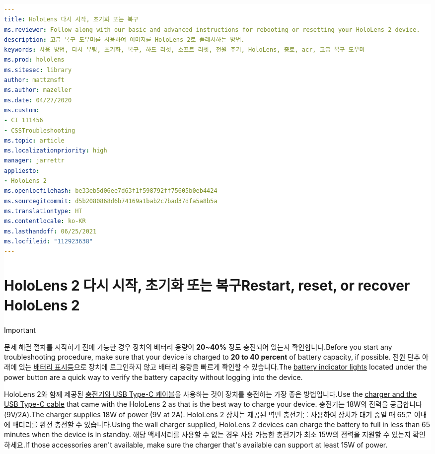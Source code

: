 ```yaml
---
title: HoloLens 다시 시작, 초기화 또는 복구
ms.reviewer: Follow along with our basic and advanced instructions for rebooting or resetting your HoloLens 2 device.
description: 고급 복구 도우미를 사용하여 이미지를 HoloLens 2로 플래시하는 방법.
keywords: 사용 방법, 다시 부팅, 초기화, 복구, 하드 리셋, 소프트 리셋, 전원 주기, HoloLens, 종료, acr, 고급 복구 도우미
ms.prod: hololens
ms.sitesec: library
author: mattzmsft
ms.author: mazeller
ms.date: 04/27/2020
ms.custom:
- CI 111456
- CSSTroubleshooting
ms.topic: article
ms.localizationpriority: high
manager: jarrettr
appliesto:
- HoloLens 2
ms.openlocfilehash: be33eb5d06ee7d63f1f598792ff75605b0eb4424
ms.sourcegitcommit: d5b2080868d6b74169a1bab2c7bad37dfa5a8b5a
ms.translationtype: HT
ms.contentlocale: ko-KR
ms.lasthandoff: 06/25/2021
ms.locfileid: "112923638"
---
```

# <a name="restart-reset-or-recover-hololens-2"></a><span data-ttu-id="1ddb7-104">HoloLens 2 다시 시작, 초기화 또는 복구</span><span class="sxs-lookup"><span data-stu-id="1ddb7-104">Restart, reset, or recover HoloLens 2</span></span>

>[!IMPORTANT]
> <span data-ttu-id="1ddb7-105">문제 해결 절차를 시작하기 전에 가능한 경우 장치의 배터리 용량이 **20~40%** 정도 충전되어 있는지 확인합니다.</span><span class="sxs-lookup"><span data-stu-id="1ddb7-105">Before you start any troubleshooting procedure, make sure that your device is charged to **20 to 40 percent** of battery capacity, if possible.</span></span> <span data-ttu-id="1ddb7-106">전원 단추 아래에 있는 [배터리 표시등](hololens2-setup.md#lights-that-indicate-the-battery-level)으로 장치에 로그인하지 않고 배터리 용량을 빠르게 확인할 수 있습니다.</span><span class="sxs-lookup"><span data-stu-id="1ddb7-106">The [battery indicator lights](hololens2-setup.md#lights-that-indicate-the-battery-level) located under the power button are a quick way to verify the battery capacity without logging into the device.</span></span>

<span data-ttu-id="1ddb7-107">HoloLens 2와 함께 제공된 [충전기와 USB Type-C 케이블](https://www.microsoft.com/en-us/p/microsoft-hololens-2-usb-c-charger-cable/8vj21f2z8pk5?rtc=1)을 사용하는 것이 장치를 충전하는 가장 좋은 방법입니다.</span><span class="sxs-lookup"><span data-stu-id="1ddb7-107">Use the [charger and the USB Type-C cable](https://www.microsoft.com/en-us/p/microsoft-hololens-2-usb-c-charger-cable/8vj21f2z8pk5?rtc=1) that came with the HoloLens 2 as that is the best way to charge your device.</span></span> <span data-ttu-id="1ddb7-108">충전기는 18W의 전력을 공급합니다(9V/2A).</span><span class="sxs-lookup"><span data-stu-id="1ddb7-108">The charger supplies 18W of power (9V at 2A).</span></span> <span data-ttu-id="1ddb7-109">HoloLens 2 장치는 제공된 벽면 충전기를 사용하여 장치가 대기 중일 때 65분 이내에 배터리를 완전 충전할 수 있습니다.</span><span class="sxs-lookup"><span data-stu-id="1ddb7-109">Using the wall charger supplied, HoloLens 2 devices can charge the battery to full in less than 65 minutes when the device is in standby.</span></span> <span data-ttu-id="1ddb7-110">해당 액세서리를 사용할 수 없는 경우 사용 가능한 충전기가 최소 15W의 전력을 지원할 수 있는지 확인하세요.</span><span class="sxs-lookup"><span data-stu-id="1ddb7-110">If those accessories aren't available, make sure the charger that's available can support at least 15W of power.</span></span>
